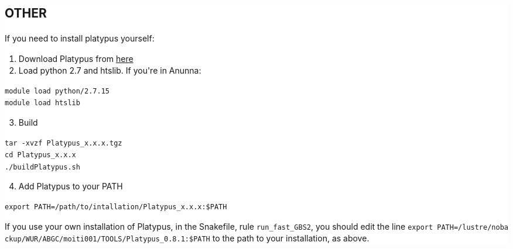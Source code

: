 ## OTHER
 If you need to install platypus yourself:
 1. Download Platypus from [here](https://www.well.ox.ac.uk/research/research-groups/lunter-group/lunter-group/platypus-a-haplotype-based-variant-caller-for-next-generation-sequence-data)
 2. Load python 2.7 and htslib. If you're in Anunna:
 ```
 module load python/2.7.15
 module load htslib
 ```
 3. Build
 ```
tar -xvzf Platypus_x.x.x.tgz
cd Platypus_x.x.x
./buildPlatypus.sh
 ```
 4. Add Platypus to your PATH
 ```
 export PATH=/path/to/intallation/Platypus_x.x.x:$PATH
 ```
 
 If you use your own installation of Platypus, in the Snakefile, rule `run_fast_GBS2`, you should edit the line `export PATH=/lustre/nobackup/WUR/ABGC/moiti001/TOOLS/Platypus_0.8.1:$PATH` to the path to your installation, as above.
